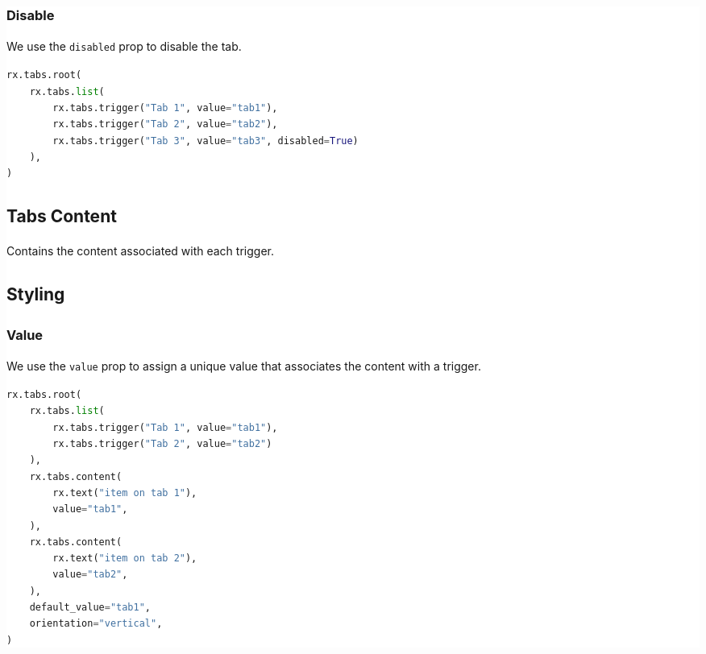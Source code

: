 ### Disable

We use the `disabled` prop to disable the tab.

```python demo
rx.tabs.root(
    rx.tabs.list(
        rx.tabs.trigger("Tab 1", value="tab1"),
        rx.tabs.trigger("Tab 2", value="tab2"),
        rx.tabs.trigger("Tab 3", value="tab3", disabled=True)
    ),
)
```

## Tabs Content

Contains the content associated with each trigger.

## Styling

### Value

We use the `value` prop to assign a unique value that associates the content with a trigger.

```python
rx.tabs.root(
    rx.tabs.list(
        rx.tabs.trigger("Tab 1", value="tab1"),
        rx.tabs.trigger("Tab 2", value="tab2")
    ),
    rx.tabs.content(
        rx.text("item on tab 1"),
        value="tab1",
    ),
    rx.tabs.content(
        rx.text("item on tab 2"),
        value="tab2",
    ),
    default_value="tab1",
    orientation="vertical",
)
```
